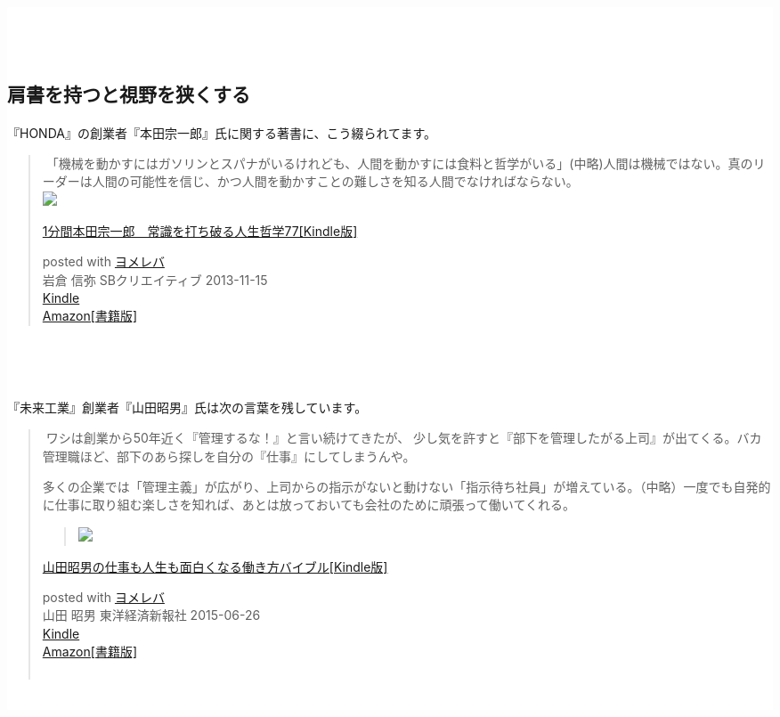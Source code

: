 &nbsp;

&nbsp;
<h2>肩書を持つと視野を狭くする</h2>
『HONDA』の創業者『本田宗一郎』氏に関する著書に、こう綴られてます。
<blockquote> 「機械を動かすにはガソリンとスパナがいるけれども、人間を動かすには食料と哲学がいる」(中略)人間は機械ではない。真のリーダーは人間の可能性を信じ、かつ人間を動かすことの難しさを知る人間でなければならない。
<div class="cstmreba">
<div class="booklink-box">
<div class="booklink-image"><a href="https://www.amazon.co.jp/exec/obidos/asin/B00EYXMA5M/25haruhiro03-22/" target="_blank" rel="noopener"><img style="border: none;" src="https://images-fe.ssl-images-amazon.com/images/I/41U24-4DIWL._SL160_.jpg" /></a></div>
<div class="booklink-info">
<div class="booklink-name">

<a href="https://www.amazon.co.jp/exec/obidos/asin/B00EYXMA5M/25haruhiro03-22/" target="_blank" rel="noopener">1分間本田宗一郎　常識を打ち破る人生哲学77[Kindle版]</a>
<div class="booklink-powered-date">posted with <a href="https://yomereba.com" target="_blank" rel="nofollow noopener">ヨメレバ</a></div>
</div>
<div class="booklink-detail">岩倉 信弥 SBクリエイティブ 2013-11-15</div>
<div class="booklink-link2">
<div class="shoplinkkindle"><a href="https://www.amazon.co.jp/exec/obidos/ASIN/B00EYXMA5M/25haruhiro03-22/" target="_blank" rel="noopener">Kindle</a></div>
<div class="shoplinkamazon"><a href="https://www.amazon.co.jp/exec/obidos/ASIN/4797370734/25haruhiro03-22/" target="_blank" rel="noopener">Amazon[書籍版]</a></div>
</div>
</div>
<div class="booklink-footer"></div>
</div>
</div></blockquote>
&nbsp;

&nbsp;

『未来工業』創業者『山田昭男』氏は次の言葉を残しています。
<blockquote> ワシは創業から50年近く『管理するな！』と言い続けてきたが、 少し気を許すと『部下を管理したがる上司』が出てくる。バカ管理職ほど、部下のあら探しを自分の『仕事』にしてしまうんや。

多くの企業では「管理主義」が広がり、上司からの指示がないと動けない「指示待ち社員」が増えている。（中略）一度でも自発的に仕事に取り組む楽しさを知れば、あとは放っておいても会社のために頑張って働いてくれる。
<div class="cstmreba">
<div class="booklink-box">
<blockquote>
<div class="booklink-image"><a href="https://www.amazon.co.jp/exec/obidos/asin/B01072FZ14/25haruhiro03-22/" target="_blank" rel="noopener"><img style="border: none;" src="https://images-fe.ssl-images-amazon.com/images/I/51mHwmubiPL._SL160_.jpg" /></a></div></blockquote>
<div class="booklink-info">
<div class="booklink-name">

<a href="https://www.amazon.co.jp/exec/obidos/asin/B01072FZ14/25haruhiro03-22/" target="_blank" rel="noopener">山田昭男の仕事も人生も面白くなる働き方バイブル[Kindle版]</a>
<div class="booklink-powered-date">posted with <a href="https://yomereba.com" target="_blank" rel="nofollow noopener">ヨメレバ</a></div>
</div>
<div class="booklink-detail">山田 昭男 東洋経済新報社 2015-06-26</div>
<div class="booklink-link2">
<div class="shoplinkkindle"><a href="https://www.amazon.co.jp/exec/obidos/ASIN/B01072FZ14/25haruhiro03-22/" target="_blank" rel="noopener">Kindle</a></div>
<div class="shoplinkamazon"><a href="https://www.amazon.co.jp/exec/obidos/ASIN/4492045740/25haruhiro03-22/" target="_blank" rel="noopener">Amazon[書籍版]</a></div>
</div>
</div>
<div class="booklink-footer"></div>
</div>
</div>
&nbsp;</blockquote>
&nbsp;
